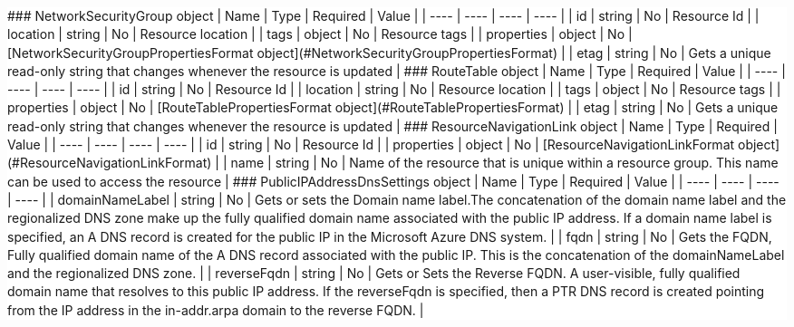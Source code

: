 
<a id="NetworkSecurityGroup" />
### NetworkSecurityGroup object
|  Name | Type | Required | Value |
|  ---- | ---- | ---- | ---- |
|  id | string | No | Resource Id |
|  location | string | No | Resource location |
|  tags | object | No | Resource tags |
|  properties | object | No | [NetworkSecurityGroupPropertiesFormat object](#NetworkSecurityGroupPropertiesFormat) |
|  etag | string | No | Gets a unique read-only string that changes whenever the resource is updated |


<a id="RouteTable" />
### RouteTable object
|  Name | Type | Required | Value |
|  ---- | ---- | ---- | ---- |
|  id | string | No | Resource Id |
|  location | string | No | Resource location |
|  tags | object | No | Resource tags |
|  properties | object | No | [RouteTablePropertiesFormat object](#RouteTablePropertiesFormat) |
|  etag | string | No | Gets a unique read-only string that changes whenever the resource is updated |


<a id="ResourceNavigationLink" />
### ResourceNavigationLink object
|  Name | Type | Required | Value |
|  ---- | ---- | ---- | ---- |
|  id | string | No | Resource Id |
|  properties | object | No | [ResourceNavigationLinkFormat object](#ResourceNavigationLinkFormat) |
|  name | string | No | Name of the resource that is unique within a resource group. This name can be used to access the resource |


<a id="PublicIPAddressDnsSettings" />
### PublicIPAddressDnsSettings object
|  Name | Type | Required | Value |
|  ---- | ---- | ---- | ---- |
|  domainNameLabel | string | No | Gets or sets the Domain name label.The concatenation of the domain name label and the regionalized DNS zone make up the fully qualified domain name associated with the public IP address. If a domain name label is specified, an A DNS record is created for the public IP in the Microsoft Azure DNS system. |
|  fqdn | string | No | Gets the FQDN, Fully qualified domain name of the A DNS record associated with the public IP. This is the concatenation of the domainNameLabel and the regionalized DNS zone. |
|  reverseFqdn | string | No | Gets or Sets the Reverse FQDN. A user-visible, fully qualified domain name that resolves to this public IP address. If the reverseFqdn is specified, then a PTR DNS record is created pointing from the IP address in the in-addr.arpa domain to the reverse FQDN.  |

